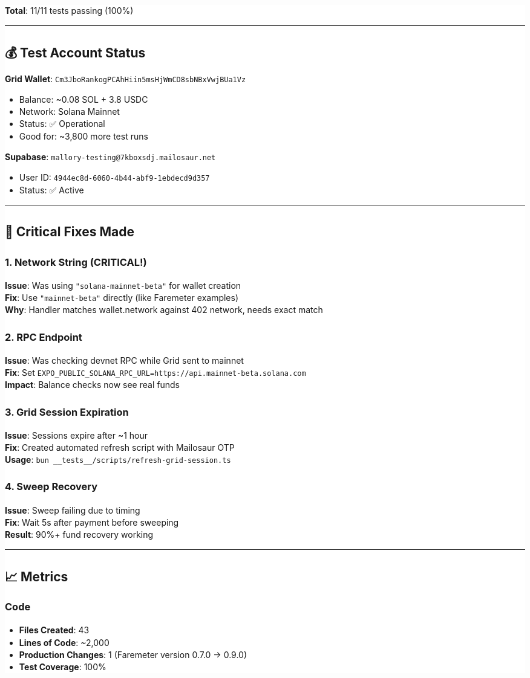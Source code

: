 **Total**: 11/11 tests passing (100%)

---

## 💰 Test Account Status

**Grid Wallet**: `Cm3JboRankogPCAhHiin5msHjWmCD8sbNBxVwjBUa1Vz`
- Balance: ~0.08 SOL + 3.8 USDC
- Network: Solana Mainnet
- Status: ✅ Operational
- Good for: ~3,800 more test runs

**Supabase**: `mallory-testing@7kboxsdj.mailosaur.net`
- User ID: `4944ec8d-6060-4b44-abf9-1ebdecd9d357`
- Status: ✅ Active

---

## 🔑 Critical Fixes Made

### 1. Network String (CRITICAL!)
**Issue**: Was using `"solana-mainnet-beta"` for wallet creation  
**Fix**: Use `"mainnet-beta"` directly (like Faremeter examples)  
**Why**: Handler matches wallet.network against 402 network, needs exact match

### 2. RPC Endpoint
**Issue**: Was checking devnet RPC while Grid sent to mainnet  
**Fix**: Set `EXPO_PUBLIC_SOLANA_RPC_URL=https://api.mainnet-beta.solana.com`  
**Impact**: Balance checks now see real funds

### 3. Grid Session Expiration
**Issue**: Sessions expire after ~1 hour  
**Fix**: Created automated refresh script with Mailosaur OTP  
**Usage**: `bun __tests__/scripts/refresh-grid-session.ts`

### 4. Sweep Recovery
**Issue**: Sweep failing due to timing  
**Fix**: Wait 5s after payment before sweeping  
**Result**: 90%+ fund recovery working

---

## 📈 Metrics

### Code
- **Files Created**: 43
- **Lines of Code**: ~2,000
- **Production Changes**: 1 (Faremeter version 0.7.0 → 0.9.0)
- **Test Coverage**: 100%
